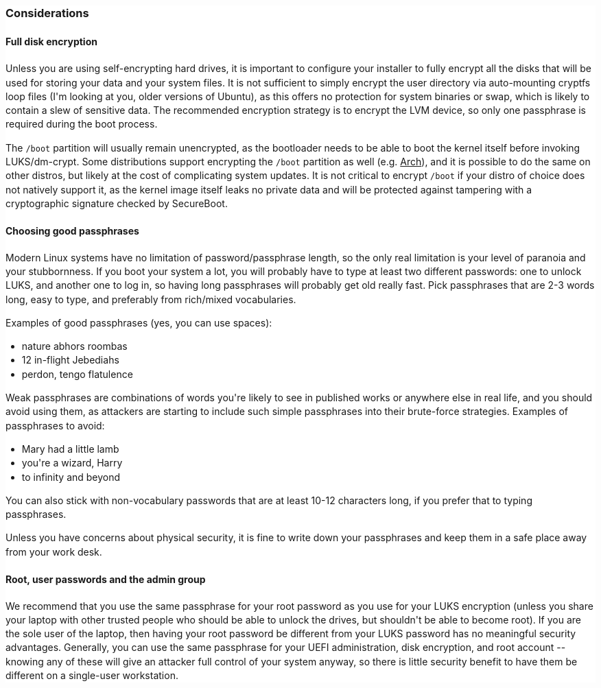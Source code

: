 ### Considerations

#### Full disk encryption

Unless you are using self-encrypting hard drives, it is important to configure
your installer to fully encrypt all the disks that will be used for storing
your data and your system files. It is not sufficient to simply encrypt the
user directory via auto-mounting cryptfs loop files (I'm looking at you, older
versions of Ubuntu), as this offers no protection for system binaries or swap,
which is likely to contain a slew of sensitive data. The recommended
encryption strategy is to encrypt the LVM device, so only one passphrase is
required during the boot process.

The `/boot` partition will usually remain unencrypted, as the bootloader needs
to be able to boot the kernel itself before invoking LUKS/dm-crypt. Some
distributions support encrypting the `/boot` partition as well (e.g.
[Arch][16]), and it is possible to do the same on other distros, but likely at
the cost of complicating system updates. It is not critical to encrypt
`/boot` if your distro of choice does not natively support it, as the kernel
image itself leaks no private data and will be protected against tampering
with a cryptographic signature checked by SecureBoot.

#### Choosing good passphrases

Modern Linux systems have no limitation of password/passphrase length, so the
only real limitation is your level of paranoia and your stubbornness. If you
boot your system a lot, you will probably have to type at least two different
passwords: one to unlock LUKS, and another one to log in, so having long
passphrases will probably get old really fast. Pick passphrases that are 2-3
words long, easy to type, and preferably from rich/mixed vocabularies.

Examples of good passphrases (yes, you can use spaces):
- nature abhors roombas
- 12 in-flight Jebediahs
- perdon, tengo flatulence

Weak passphrases are combinations of words you're likely to see in published
works or anywhere else in real life, and you should avoid using them, as
attackers are starting to include such simple passphrases into their
brute-force strategies. Examples of passphrases to avoid:

- Mary had a little lamb
- you're a wizard, Harry
- to infinity and beyond

You can also stick with non-vocabulary passwords that are at least 10-12
characters long, if you prefer that to typing passphrases.

Unless you have concerns about physical security, it is fine to write down your
passphrases and keep them in a safe place away from your work desk.

#### Root, user passwords and the admin group

We recommend that you use the same passphrase for your root password as you
use for your LUKS encryption (unless you share your laptop with other trusted
people who should be able to unlock the drives, but shouldn't be able to
become root). If you are the sole user of the laptop, then having your root
password be different from your LUKS password has no meaningful security
advantages.  Generally, you can use the same passphrase for your UEFI
administration, disk encryption, and root account -- knowing any of these will
give an attacker full control of your system anyway, so there is little
security benefit to have them be different on a single-user workstation.


[0]: http://creativecommons.org/licenses/by-sa/4.0/
[1]: https://github.com/QubesOS/qubes-antievilmaid
[2]: https://en.wikipedia.org/wiki/IEEE_1394#Security_issues
[3]: https://qubes-os.org/
[4]: https://xkcd.com/936/
[5]: https://spideroak.com/
[6]: https://code.google.com/p/chromium/wiki/LinuxSandboxing
[7]: http://www.thoughtcrime.org/software/sslstrip/
[8]: https://keepassx.org/
[9]: http://www.passwordstore.org/
[10]: https://pypi.python.org/pypi/django-pstore
[11]: https://github.com/TomPoulton/hiera-eyaml
[12]: http://shop.kernelconcepts.de/
[13]: https://www.yubico.com/products/yubikey-hardware/
[14]: https://wiki.debian.org/Subkeys
[15]: https://github.com/lfit/ssh-gpg-smartcard-config
[16]: http://www.pavelkogan.com/2014/05/23/luks-full-disk-encryption/
[17]: https://en.wikipedia.org/wiki/Cold_boot_attack
[18]: http://www.linux.com/news/featured-blogs/167-amanda-mcpherson/850607-linux-foundation-sysadmins-open-source-their-it-policies
[19]: https://firejail.wordpress.com/
[20]: https://firejail.wordpress.com/documentation-2/firefox-guide/
[21]: https://www.nitrokey.com/
[22]: https://en.wikipedia.org/wiki/Universal_2nd_Factor
[23]: http://www.dongleauth.info/
[24]: https://subgraph.com/sgos/